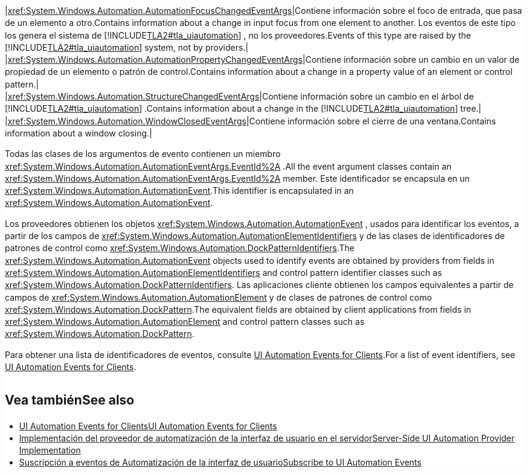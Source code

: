 |<xref:System.Windows.Automation.AutomationFocusChangedEventArgs>|<span data-ttu-id="f49b7-142">Contiene información sobre el foco de entrada, que pasa de un elemento a otro.</span><span class="sxs-lookup"><span data-stu-id="f49b7-142">Contains information about a change in input focus from one element to another.</span></span> <span data-ttu-id="f49b7-143">Los eventos de este tipo los genera el sistema de [!INCLUDE[TLA2#tla_uiautomation](../../../includes/tla2sharptla-uiautomation-md.md)] , no los proveedores.</span><span class="sxs-lookup"><span data-stu-id="f49b7-143">Events of this type are raised by the [!INCLUDE[TLA2#tla_uiautomation](../../../includes/tla2sharptla-uiautomation-md.md)] system, not by providers.</span></span>|  
|<xref:System.Windows.Automation.AutomationPropertyChangedEventArgs>|<span data-ttu-id="f49b7-144">Contiene información sobre un cambio en un valor de propiedad de un elemento o patrón de control.</span><span class="sxs-lookup"><span data-stu-id="f49b7-144">Contains information about a change in a property value of an element or control pattern.</span></span>|  
|<xref:System.Windows.Automation.StructureChangedEventArgs>|<span data-ttu-id="f49b7-145">Contiene información sobre un cambio en el árbol de [!INCLUDE[TLA2#tla_uiautomation](../../../includes/tla2sharptla-uiautomation-md.md)] .</span><span class="sxs-lookup"><span data-stu-id="f49b7-145">Contains information about a change in the [!INCLUDE[TLA2#tla_uiautomation](../../../includes/tla2sharptla-uiautomation-md.md)] tree.</span></span>|  
|<xref:System.Windows.Automation.WindowClosedEventArgs>|<span data-ttu-id="f49b7-146">Contiene información sobre el cierre de una ventana.</span><span class="sxs-lookup"><span data-stu-id="f49b7-146">Contains information about a window closing.</span></span>|  
  
 <span data-ttu-id="f49b7-147">Todas las clases de los argumentos de evento contienen un miembro <xref:System.Windows.Automation.AutomationEventArgs.EventId%2A> .</span><span class="sxs-lookup"><span data-stu-id="f49b7-147">All the event argument classes contain an <xref:System.Windows.Automation.AutomationEventArgs.EventId%2A> member.</span></span> <span data-ttu-id="f49b7-148">Este identificador se encapsula en un <xref:System.Windows.Automation.AutomationEvent>.</span><span class="sxs-lookup"><span data-stu-id="f49b7-148">This identifier is encapsulated in an <xref:System.Windows.Automation.AutomationEvent>.</span></span>  
  
 <span data-ttu-id="f49b7-149">Los proveedores obtienen los objetos <xref:System.Windows.Automation.AutomationEvent> , usados para identificar los eventos, a partir de los campos de <xref:System.Windows.Automation.AutomationElementIdentifiers> y de las clases de identificadores de patrones de control como <xref:System.Windows.Automation.DockPatternIdentifiers>.</span><span class="sxs-lookup"><span data-stu-id="f49b7-149">The <xref:System.Windows.Automation.AutomationEvent> objects used to identify events are obtained by providers from fields in <xref:System.Windows.Automation.AutomationElementIdentifiers> and control pattern identifier classes such as <xref:System.Windows.Automation.DockPatternIdentifiers>.</span></span> <span data-ttu-id="f49b7-150">Las aplicaciones cliente obtienen los campos equivalentes a partir de campos de <xref:System.Windows.Automation.AutomationElement> y de clases de patrones de control como <xref:System.Windows.Automation.DockPattern>.</span><span class="sxs-lookup"><span data-stu-id="f49b7-150">The equivalent fields are obtained by client applications from fields in <xref:System.Windows.Automation.AutomationElement> and control pattern classes such as <xref:System.Windows.Automation.DockPattern>.</span></span>  
  
 <span data-ttu-id="f49b7-151">Para obtener una lista de identificadores de eventos, consulte [UI Automation Events for Clients](ui-automation-events-for-clients.md).</span><span class="sxs-lookup"><span data-stu-id="f49b7-151">For a list of event identifiers, see [UI Automation Events for Clients](ui-automation-events-for-clients.md).</span></span>  
  
## <a name="see-also"></a><span data-ttu-id="f49b7-152">Vea también</span><span class="sxs-lookup"><span data-stu-id="f49b7-152">See also</span></span>

- [<span data-ttu-id="f49b7-153">UI Automation Events for Clients</span><span class="sxs-lookup"><span data-stu-id="f49b7-153">UI Automation Events for Clients</span></span>](ui-automation-events-for-clients.md)
- [<span data-ttu-id="f49b7-154">Implementación del proveedor de automatización de la interfaz de usuario en el servidor</span><span class="sxs-lookup"><span data-stu-id="f49b7-154">Server-Side UI Automation Provider Implementation</span></span>](server-side-ui-automation-provider-implementation.md)
- [<span data-ttu-id="f49b7-155">Suscripción a eventos de Automatización de la interfaz de usuario</span><span class="sxs-lookup"><span data-stu-id="f49b7-155">Subscribe to UI Automation Events</span></span>](subscribe-to-ui-automation-events.md)

